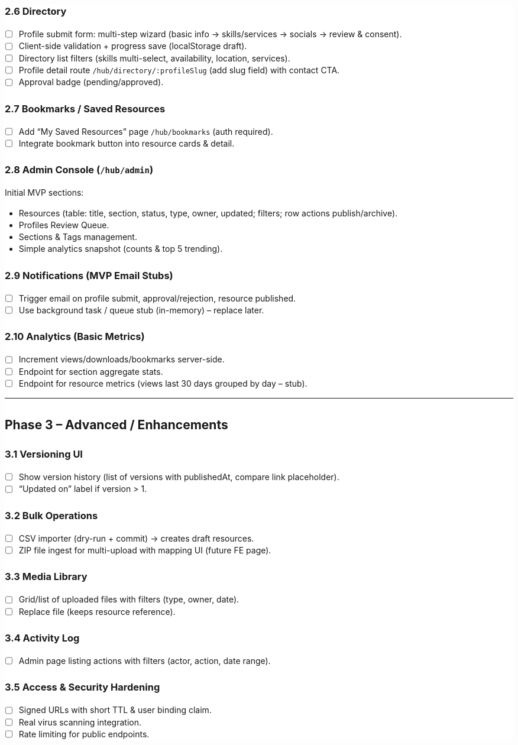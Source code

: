 ### 2.6 Directory
- [ ] Profile submit form: multi-step wizard (basic info → skills/services → socials → review & consent).
- [ ] Client-side validation + progress save (localStorage draft).
- [ ] Directory list filters (skills multi-select, availability, location, services).
- [ ] Profile detail route `/hub/directory/:profileSlug` (add slug field) with contact CTA.
- [ ] Approval badge (pending/approved).

### 2.7 Bookmarks / Saved Resources
- [ ] Add “My Saved Resources” page `/hub/bookmarks` (auth required).
- [ ] Integrate bookmark button into resource cards & detail.

### 2.8 Admin Console (`/hub/admin`)
Initial MVP sections:
- Resources (table: title, section, status, type, owner, updated; filters; row actions publish/archive).
- Profiles Review Queue.
- Sections & Tags management.
- Simple analytics snapshot (counts & top 5 trending).

### 2.9 Notifications (MVP Email Stubs)
- [ ] Trigger email on profile submit, approval/rejection, resource published.
- [ ] Use background task / queue stub (in-memory) – replace later.

### 2.10 Analytics (Basic Metrics)
- [ ] Increment views/downloads/bookmarks server-side.
- [ ] Endpoint for section aggregate stats.
- [ ] Endpoint for resource metrics (views last 30 days grouped by day – stub).

---
## Phase 3 – Advanced / Enhancements

### 3.1 Versioning UI
- [ ] Show version history (list of versions with publishedAt, compare link placeholder).
- [ ] “Updated on” label if version > 1.

### 3.2 Bulk Operations
- [ ] CSV importer (dry-run + commit) → creates draft resources.
- [ ] ZIP file ingest for multi-upload with mapping UI (future FE page).

### 3.3 Media Library
- [ ] Grid/list of uploaded files with filters (type, owner, date).
- [ ] Replace file (keeps resource reference).

### 3.4 Activity Log
- [ ] Admin page listing actions with filters (actor, action, date range).

### 3.5 Access & Security Hardening
- [ ] Signed URLs with short TTL & user binding claim.
- [ ] Real virus scanning integration.
- [ ] Rate limiting for public endpoints.

